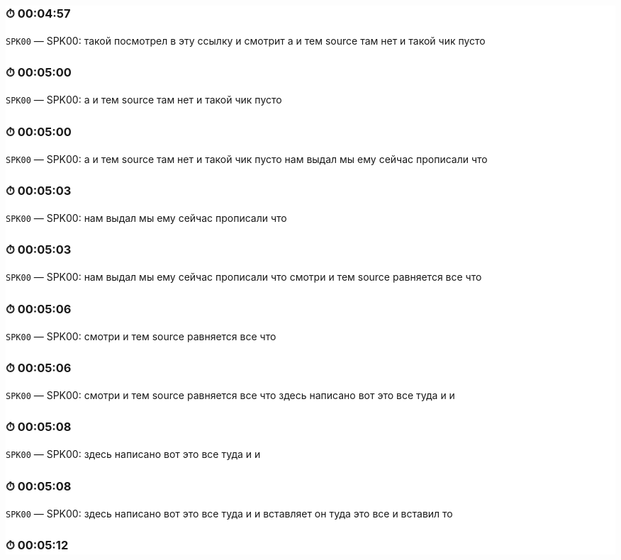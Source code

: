<a id="tc000457"></a>

### ⏱ 00:04:57

`SPK00` — SPK00:  такой посмотрел в эту ссылку и смотрит а и тем source там нет и такой чик пусто

<a id="tc000500"></a>

### ⏱ 00:05:00

`SPK00` — SPK00:  а и тем source там нет и такой чик пусто

<a id="tc000500"></a>

### ⏱ 00:05:00

`SPK00` — SPK00:  а и тем source там нет и такой чик пусто нам выдал мы ему сейчас прописали что

<a id="tc000503"></a>

### ⏱ 00:05:03

`SPK00` — SPK00:  нам выдал мы ему сейчас прописали что

<a id="tc000503"></a>

### ⏱ 00:05:03

`SPK00` — SPK00:  нам выдал мы ему сейчас прописали что смотри и тем source равняется все что

<a id="tc000506"></a>

### ⏱ 00:05:06

`SPK00` — SPK00:  смотри и тем source равняется все что

<a id="tc000506"></a>

### ⏱ 00:05:06

`SPK00` — SPK00:  смотри и тем source равняется все что здесь написано вот это все туда и и

<a id="tc000508"></a>

### ⏱ 00:05:08

`SPK00` — SPK00:  здесь написано вот это все туда и и

<a id="tc000508"></a>

### ⏱ 00:05:08

`SPK00` — SPK00:  здесь написано вот это все туда и и вставляет он туда это все и вставил то

<a id="tc000512"></a>

### ⏱ 00:05:12
